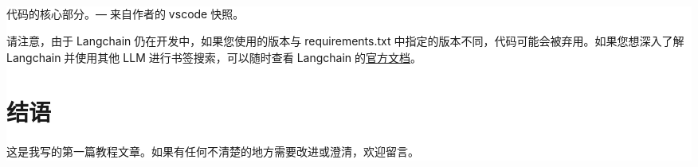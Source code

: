 代码的核心部分。— 来自作者的 vscode 快照。

请注意，由于 Langchain 仍在开发中，如果您使用的版本与 requirements.txt 中指定的版本不同，代码可能会被弃用。如果您想深入了解 Langchain 并使用其他 LLM 进行书签搜索，可以随时查看 Langchain 的[官方文档](https://python.langchain.com/docs/get_started/introduction/)。

# 结语

这是我写的第一篇教程文章。如果有任何不清楚的地方需要改进或澄清，欢迎留言。
